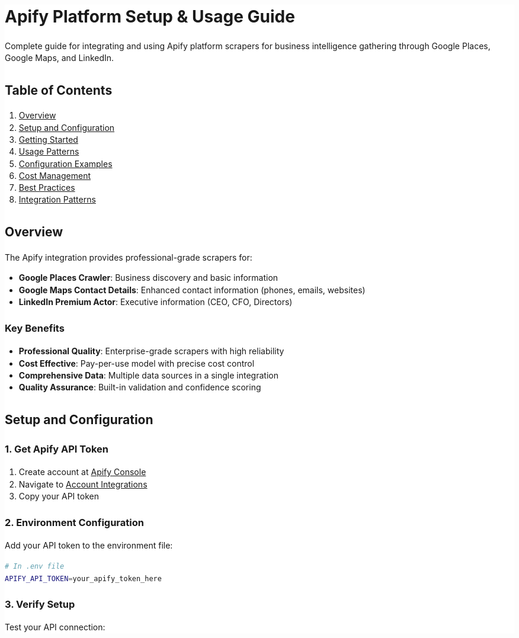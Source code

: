 # Apify Platform Setup & Usage Guide

Complete guide for integrating and using Apify platform scrapers for business intelligence gathering through Google Places, Google Maps, and LinkedIn.

## Table of Contents

1. [Overview](#overview)
2. [Setup and Configuration](#setup-and-configuration)
3. [Getting Started](#getting-started)
4. [Usage Patterns](#usage-patterns)
5. [Configuration Examples](#configuration-examples)
6. [Cost Management](#cost-management)
7. [Best Practices](#best-practices)
8. [Integration Patterns](#integration-patterns)

## Overview

The Apify integration provides professional-grade scrapers for:
- **Google Places Crawler**: Business discovery and basic information
- **Google Maps Contact Details**: Enhanced contact information (phones, emails, websites)
- **LinkedIn Premium Actor**: Executive information (CEO, CFO, Directors)

### Key Benefits

- **Professional Quality**: Enterprise-grade scrapers with high reliability
- **Cost Effective**: Pay-per-use model with precise cost control
- **Comprehensive Data**: Multiple data sources in a single integration
- **Quality Assurance**: Built-in validation and confidence scoring

## Setup and Configuration

### 1. Get Apify API Token

1. Create account at [Apify Console](https://console.apify.com)
2. Navigate to [Account Integrations](https://console.apify.com/account/integrations)
3. Copy your API token

### 2. Environment Configuration

Add your API token to the environment file:

```bash
# In .env file
APIFY_API_TOKEN=your_apify_token_here
```

### 3. Verify Setup

Test your API connection:
